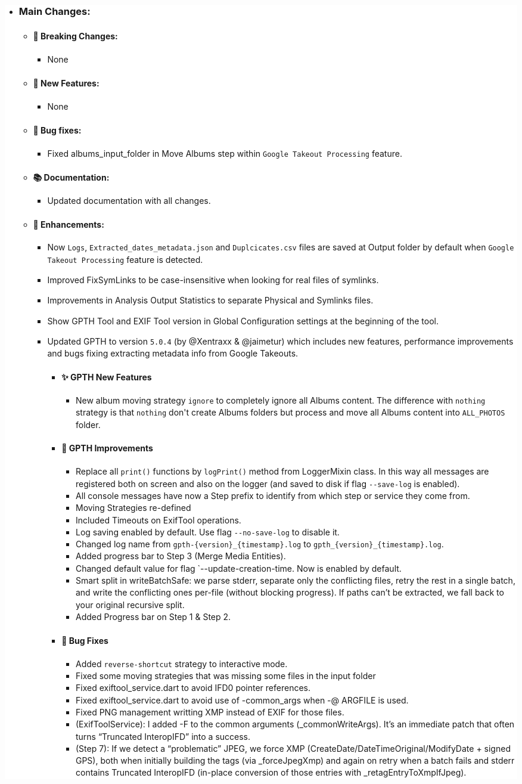 - ### Main Changes:
  - #### 🚨 Breaking Changes:
    - None
  
  - #### 🌟 New Features:
    - None
  
  - #### 🐛 Bug fixes:
    - Fixed albums_input_folder in Move Albums step within `Google Takeout Processing` feature.

  - #### 📚 Documentation: 
    - Updated documentation with all changes.
    
  - #### 🚀 Enhancements:
    - Now `Logs`, `Extracted_dates_metadata.json` and `Duplcicates.csv` files are saved at Output folder by default when `Google Takeout Processing` feature is detected.
    - Improved FixSymLinks to be case-insensitive when looking for real files of symlinks.
    - Improvements in Analysis Output Statistics to separate Physical and Symlinks files.
    - Show GPTH Tool and EXIF Tool version in Global Configuration settings at the beginning of the tool.
    - Updated GPTH to version `5.0.4` (by @Xentraxx & @jaimetur) which includes new features, performance improvements and bugs fixing extracting metadata info from Google Takeouts.
      
      - #### ✨ **GPTH New Features**
         - New album moving strategy `ignore` to completely ignore all Albums content. The difference with `nothing` strategy is that `nothing` don't create Albums folders but process and move all Albums content into `ALL_PHOTOS` folder.

      - #### 🚀 **GPTH Improvements**
        - Replace all `print()` functions by `logPrint()` method from LoggerMixin class. In this way all messages are registered both on screen and also on the logger (and saved to disk if flag `--save-log` is enabled).
        - All console messages have now a Step prefix to identify from which step or service they come from.
        - Moving Strategies re-defined
        - Included Timeouts on ExifTool operations.
        - Log saving enabled by default. Use flag `--no-save-log` to disable it.
        - Changed log name from `gpth-{version}_{timestamp}.log` to `gpth_{version}_{timestamp}.log`.
        - Added progress bar to Step 3 (Merge Media Entities).
        - Changed default value for flag `--update-creation-time. Now is enabled by default.
        - Smart split in writeBatchSafe: we parse stderr, separate only the conflicting files, retry the rest in a single batch, and write the conflicting ones per-file (without blocking progress). If paths can’t be extracted, we fall back to your original recursive split.
        - Added Progress bar on Step 1 & Step 2.

      - #### 🐛 **Bug Fixes**
        - Added `reverse-shortcut` strategy to interactive mode.
        - Fixed some moving strategies that was missing some files in the input folder
        - Fixed exiftool_service.dart to avoid IFD0 pointer references.
        - Fixed exiftool_service.dart to avoid use of -common_args when -@ ARGFILE is used.
        - Fixed PNG management writting XMP instead of EXIF for those files.  
        - (ExifToolService): I added -F to the common arguments (_commonWriteArgs). It’s an immediate patch that often turns “Truncated InteropIFD” into a success.
        - (Step 7): If we detect a “problematic” JPEG, we force XMP (CreateDate/DateTimeOriginal/ModifyDate + signed GPS), both when initially building the tags (via _forceJpegXmp) and again on retry when a batch fails and stderr contains Truncated InteropIFD (in-place conversion of those entries with _retagEntryToXmpIfJpeg).
